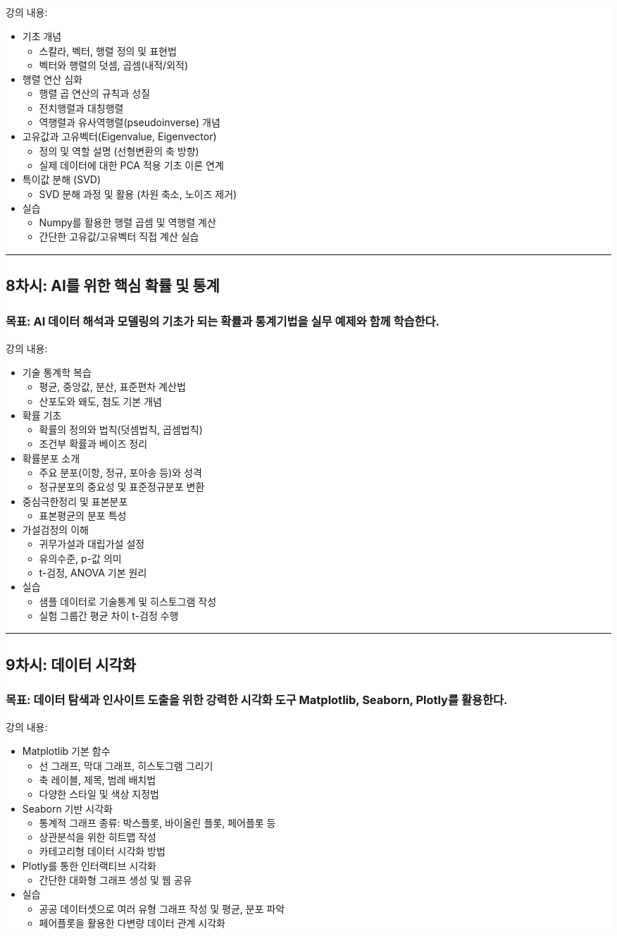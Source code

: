 강의 내용:  
- 기초 개념  
  - 스칼라, 벡터, 행렬 정의 및 표현법  
  - 벡터와 행렬의 덧셈, 곱셈(내적/외적)  
- 행렬 연산 심화  
  - 행렬 곱 연산의 규칙과 성질  
  - 전치행렬과 대칭행렬  
  - 역행렬과 유사역행렬(pseudoinverse) 개념  
- 고유값과 고유벡터(Eigenvalue, Eigenvector)  
  - 정의 및 역할 설명 (선형변환의 축 방향)  
  - 실제 데이터에 대한 PCA 적용 기초 이론 연계  
- 특이값 분해 (SVD)  
  - SVD 분해 과정 및 활용 (차원 축소, 노이즈 제거)  
- 실습  
  - Numpy를 활용한 행렬 곱셈 및 역행렬 계산  
  - 간단한 고유값/고유벡터 직접 계산 실습

---

## 8차시: AI를 위한 핵심 확률 및 통계  
### 목표: AI 데이터 해석과 모델링의 기초가 되는 확률과 통계기법을 실무 예제와 함께 학습한다.

강의 내용:  
- 기술 통계학 복습  
  - 평균, 중앙값, 분산, 표준편차 계산법  
  - 산포도와 왜도, 첨도 기본 개념  
- 확률 기초  
  - 확률의 정의와 법칙(덧셈법칙, 곱셈법칙)  
  - 조건부 확률과 베이즈 정리  
- 확률분포 소개  
  - 주요 분포(이항, 정규, 포아송 등)와 성격  
  - 정규분포의 중요성 및 표준정규분포 변환  
- 중심극한정리 및 표본분포  
  - 표본평균의 분포 특성  
- 가설검정의 이해  
  - 귀무가설과 대립가설 설정  
  - 유의수준, p-값 의미  
  - t-검정, ANOVA 기본 원리  
- 실습  
  - 샘플 데이터로 기술통계 및 히스토그램 작성  
  - 실험 그룹간 평균 차이 t-검정 수행

---

## 9차시: 데이터 시각화  
### 목표: 데이터 탐색과 인사이트 도출을 위한 강력한 시각화 도구 Matplotlib, Seaborn, Plotly를 활용한다.

강의 내용:  
- Matplotlib 기본 함수  
  - 선 그래프, 막대 그래프, 히스토그램 그리기  
  - 축 레이블, 제목, 범례 배치법  
  - 다양한 스타일 및 색상 지정법  
- Seaborn 기반 시각화  
  - 통계적 그래프 종류: 박스플롯, 바이올린 플롯, 페어플롯 등  
  - 상관분석을 위한 히트맵 작성  
  - 카테고리형 데이터 시각화 방법  
- Plotly를 통한 인터랙티브 시각화  
  - 간단한 대화형 그래프 생성 및 웹 공유  
- 실습  
  - 공공 데이터셋으로 여러 유형 그래프 작성 및 평균, 분포 파악  
  - 페어플롯을 활용한 다변량 데이터 관계 시각화  